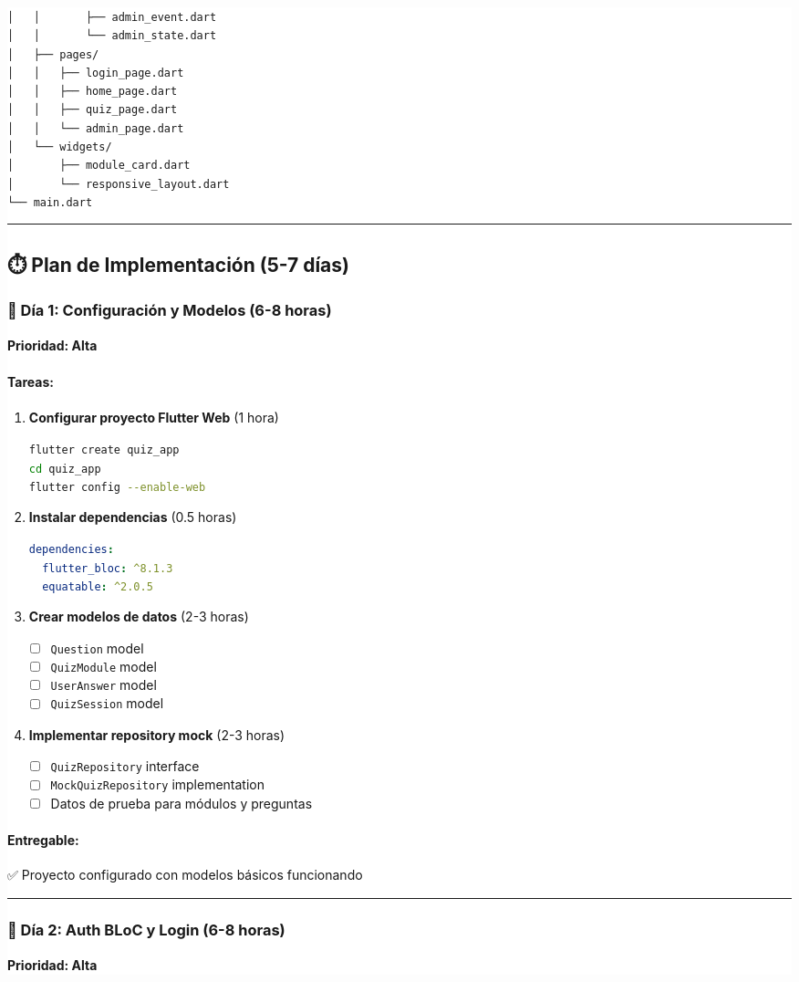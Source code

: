 ```
│   │       ├── admin_event.dart
│   │       └── admin_state.dart
│   ├── pages/
│   │   ├── login_page.dart
│   │   ├── home_page.dart
│   │   ├── quiz_page.dart
│   │   └── admin_page.dart
│   └── widgets/
│       ├── module_card.dart
│       └── responsive_layout.dart
└── main.dart
```

---

## ⏱️ Plan de Implementación (5-7 días)

### 📅 Día 1: Configuración y Modelos (6-8 horas)
**Prioridad: Alta**

#### Tareas:
1. **Configurar proyecto Flutter Web** (1 hora)
   ```bash
   flutter create quiz_app
   cd quiz_app
   flutter config --enable-web
   ```

2. **Instalar dependencias** (0.5 horas)
   ```yaml
   dependencies:
     flutter_bloc: ^8.1.3
     equatable: ^2.0.5
   ```

3. **Crear modelos de datos** (2-3 horas)
   - [ ] `Question` model
   - [ ] `QuizModule` model
   - [ ] `UserAnswer` model
   - [ ] `QuizSession` model

4. **Implementar repository mock** (2-3 horas)
   - [ ] `QuizRepository` interface
   - [ ] `MockQuizRepository` implementation
   - [ ] Datos de prueba para módulos y preguntas

#### Entregable:
✅ Proyecto configurado con modelos básicos funcionando

---

### 📅 Día 2: Auth BLoC y Login (6-8 horas)
**Prioridad: Alta**
